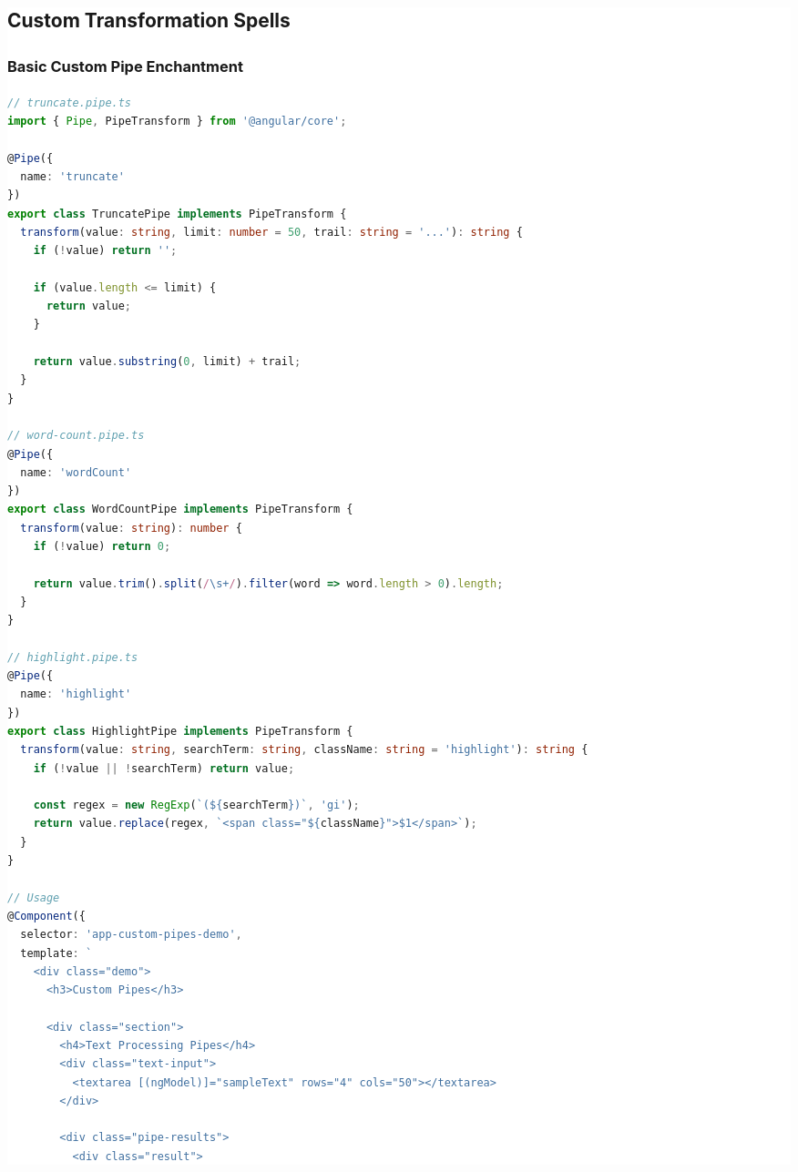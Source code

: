 ## Custom Transformation Spells

### Basic Custom Pipe Enchantment

```typescript
// truncate.pipe.ts
import { Pipe, PipeTransform } from '@angular/core';

@Pipe({
  name: 'truncate'
})
export class TruncatePipe implements PipeTransform {
  transform(value: string, limit: number = 50, trail: string = '...'): string {
    if (!value) return '';

    if (value.length <= limit) {
      return value;
    }

    return value.substring(0, limit) + trail;
  }
}

// word-count.pipe.ts
@Pipe({
  name: 'wordCount'
})
export class WordCountPipe implements PipeTransform {
  transform(value: string): number {
    if (!value) return 0;

    return value.trim().split(/\s+/).filter(word => word.length > 0).length;
  }
}

// highlight.pipe.ts
@Pipe({
  name: 'highlight'
})
export class HighlightPipe implements PipeTransform {
  transform(value: string, searchTerm: string, className: string = 'highlight'): string {
    if (!value || !searchTerm) return value;

    const regex = new RegExp(`(${searchTerm})`, 'gi');
    return value.replace(regex, `<span class="${className}">$1</span>`);
  }
}

// Usage
@Component({
  selector: 'app-custom-pipes-demo',
  template: `
    <div class="demo">
      <h3>Custom Pipes</h3>

      <div class="section">
        <h4>Text Processing Pipes</h4>
        <div class="text-input">
          <textarea [(ngModel)]="sampleText" rows="4" cols="50"></textarea>
        </div>

        <div class="pipe-results">
          <div class="result">
```